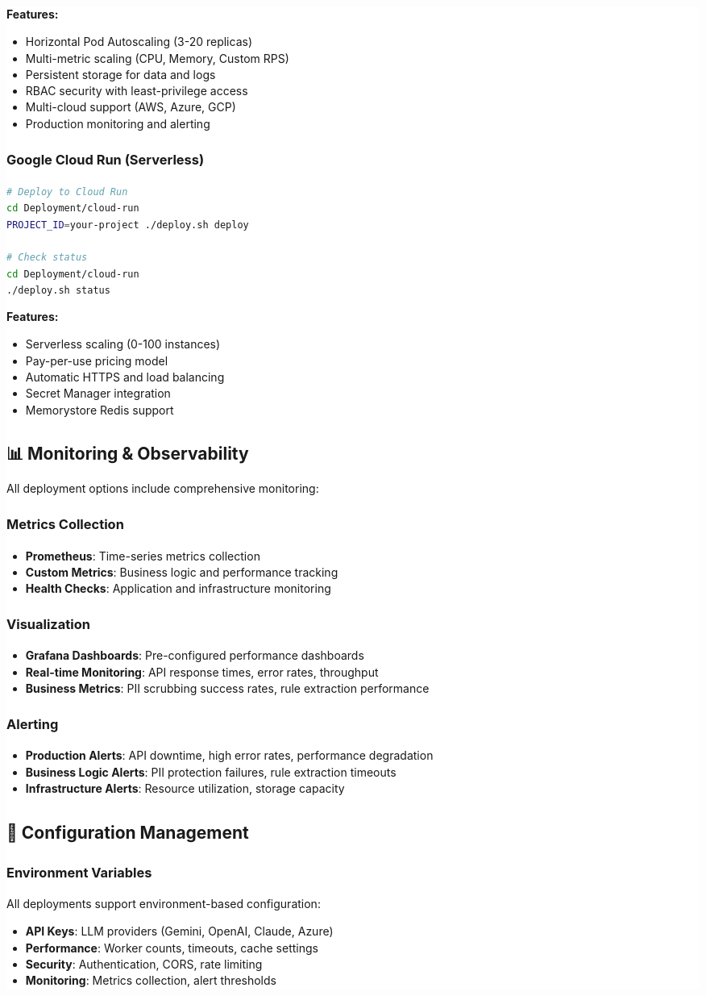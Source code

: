 **Features:**
- Horizontal Pod Autoscaling (3-20 replicas)
- Multi-metric scaling (CPU, Memory, Custom RPS)
- Persistent storage for data and logs  
- RBAC security with least-privilege access
- Multi-cloud support (AWS, Azure, GCP)
- Production monitoring and alerting

### Google Cloud Run (Serverless)

```bash
# Deploy to Cloud Run
cd Deployment/cloud-run
PROJECT_ID=your-project ./deploy.sh deploy

# Check status  
cd Deployment/cloud-run
./deploy.sh status
```

**Features:**
- Serverless scaling (0-100 instances)
- Pay-per-use pricing model
- Automatic HTTPS and load balancing
- Secret Manager integration
- Memorystore Redis support

## 📊 Monitoring & Observability

All deployment options include comprehensive monitoring:

### Metrics Collection
- **Prometheus**: Time-series metrics collection
- **Custom Metrics**: Business logic and performance tracking
- **Health Checks**: Application and infrastructure monitoring

### Visualization  
- **Grafana Dashboards**: Pre-configured performance dashboards
- **Real-time Monitoring**: API response times, error rates, throughput
- **Business Metrics**: PII scrubbing success rates, rule extraction performance

### Alerting
- **Production Alerts**: API downtime, high error rates, performance degradation
- **Business Logic Alerts**: PII protection failures, rule extraction timeouts
- **Infrastructure Alerts**: Resource utilization, storage capacity

## 🔧 Configuration Management

### Environment Variables
All deployments support environment-based configuration:
- **API Keys**: LLM providers (Gemini, OpenAI, Claude, Azure)
- **Performance**: Worker counts, timeouts, cache settings
- **Security**: Authentication, CORS, rate limiting
- **Monitoring**: Metrics collection, alert thresholds
